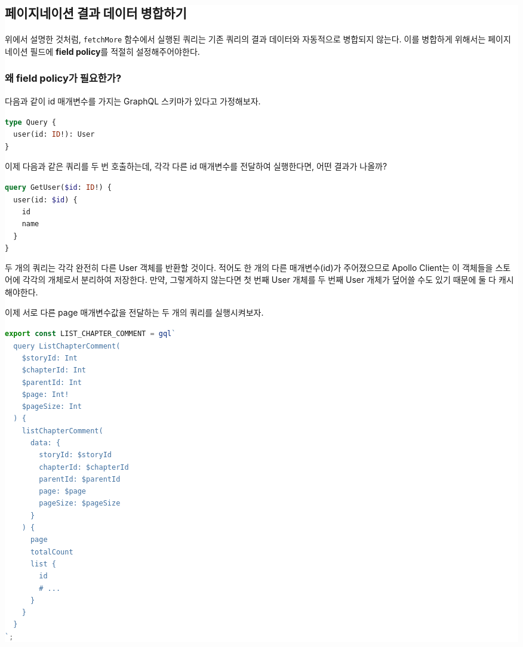 ## 페이지네이션 결과 데이터 병합하기

위에서 설명한 것처럼, `fetchMore` 함수에서 실행된 쿼리는 기존 쿼리의 결과 데이터와 자동적으로 병합되지 않는다. 이를 병합하게 위해서는 페이지네이션 필드에 **field policy**를 적절히 설정해주어야한다.

### 왜 field policy가 필요한가?

다음과 같이 id 매개변수를 가지는 GraphQL 스키마가 있다고 가정해보자.

```graphql
type Query {
  user(id: ID!): User
}
```

이제 다음과 같은 쿼리를 두 번 호출하는데, 각각 다른 id 매개변수를 전달하여 실행한다면, 어떤 결과가 나올까?

```graphql
query GetUser($id: ID!) {
  user(id: $id) {
    id
    name
  }
}
```

두 개의 쿼리는 각각 완전히 다른 User 객체를 반환할 것이다. 적어도 한 개의 다른 매개변수(id)가 주어졌으므로 Apollo Client는 이 객체들을 스토어에 각각의 개체로서 분리하여 저장한다. 만약, 그렇게하지 않는다면 첫 번째 User 개체를 두 번째 User 개체가 덮어쓸 수도 있기 때문에 둘 다 캐시해야한다.

이제 서로 다른 page 매개변수값을 전달하는 두 개의 쿼리를 실행시켜보자.

```jsx
export const LIST_CHAPTER_COMMENT = gql`
  query ListChapterComment(
    $storyId: Int
    $chapterId: Int
    $parentId: Int
    $page: Int!
    $pageSize: Int
  ) {
    listChapterComment(
      data: {
        storyId: $storyId
        chapterId: $chapterId
        parentId: $parentId
        page: $page
        pageSize: $pageSize
      }
    ) {
      page
      totalCount
      list {
        id
        # ...
      }
    }
  }
`;
```
